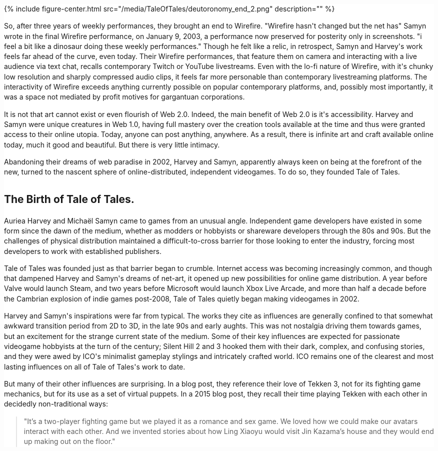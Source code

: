 {% include figure-center.html 
    src="/media/TaleOfTales/deutoronomy_end_2.png" 
    description="" %}

So, after three years of weekly performances, they brought an end to Wirefire. "Wirefire hasn't changed but the net has" Samyn wrote in the final Wirefire performance, on January 9, 2003, a performance now preserved for posterity only in screenshots. "i feel a bit like a dinosaur doing these weekly performances." Though he felt like a relic, in retrospect, Samyn and Harvey's work feels far ahead of the curve, even today. Their Wirefire performances, that feature them on camera and interacting with a live audience via text chat, recalls contemporary Twitch or YouTube livestreams. Even with the lo-fi nature of Wirefire, with it's chunky low resolution and sharply compressed audio clips, it feels far more personable than contemporary livestreaming platforms. The interactivity of Wirefire exceeds anything currently possible on popular contemporary platforms, and, possibly most importantly, it was a space not mediated by profit motives for gargantuan corporations.

It is not that art cannot exist or even flourish of Web 2.0. Indeed, the main benefit of Web 2.0 is it's accessibility. Harvey and Samyn were unique creatures in Web 1.0, having full mastery over the creation tools available at the time and thus were granted access to their online utopia. Today, anyone can post anything, anywhere. As a result, there is infinite art and craft available online today, much it good and beautiful. But there is very little intimacy.

Abandoning their dreams of web paradise in 2002, Harvey and Samyn, apparently always keen on being at the forefront of the new, turned to the nascent sphere of online-distributed, independent videogames. To do so, they founded Tale of Tales.

## The Birth of Tale of Tales.

Auriea Harvey and Michaël Samyn came to games from an unusual angle. Independent game developers have existed in some form since the dawn of the medium, whether as modders or hobbyists or shareware developers through the 80s and 90s. But the challenges of physical distribution maintained a difficult-to-cross barrier for those looking to enter the industry, forcing most developers to work with established publishers.

Tale of Tales was founded just as that barrier began to crumble. Internet access was becoming increasingly common, and though that dampened Harvey and Samyn's dreams of net-art, it opened up new possibilities for online game distribution. A year before Valve would launch Steam, and two years before Microsoft would launch Xbox Live Arcade, and more than half a decade before the Cambrian explosion of indie games post-2008, Tale of Tales quietly began making videogames in 2002.

Harvey and Samyn's inspirations were far from typical. The works they cite as influences are generally confined to that somewhat awkward transition period from 2D to 3D, in the late 90s and early aughts. This was not nostalgia driving them towards games, but an excitement for the strange current state of the medium. Some of their key influences are expected for passionate videogame hobbyists at the turn of the century; Silent Hill 2 and 3 hooked them with their dark, complex, and confusing stories, and they were awed by ICO's minimalist gameplay stylings and intricately crafted world. ICO remains one of the clearest and most lasting influences on all of Tale of Tales's work to date.

But many of their other influences are surprising. In a blog post, they reference their love of Tekken 3, not for its fighting game mechanics, but for its use as a set of virtual puppets. In a 2015 blog post, they recall their time playing Tekken with each other in decidedly non-traditional ways:

> "It’s a two-player fighting game but we played it as a romance and sex game. We loved how we could make our avatars interact with each other. And we invented stories about how Ling Xiaoyu would visit Jin Kazama’s house and they would end up making out on the floor."
